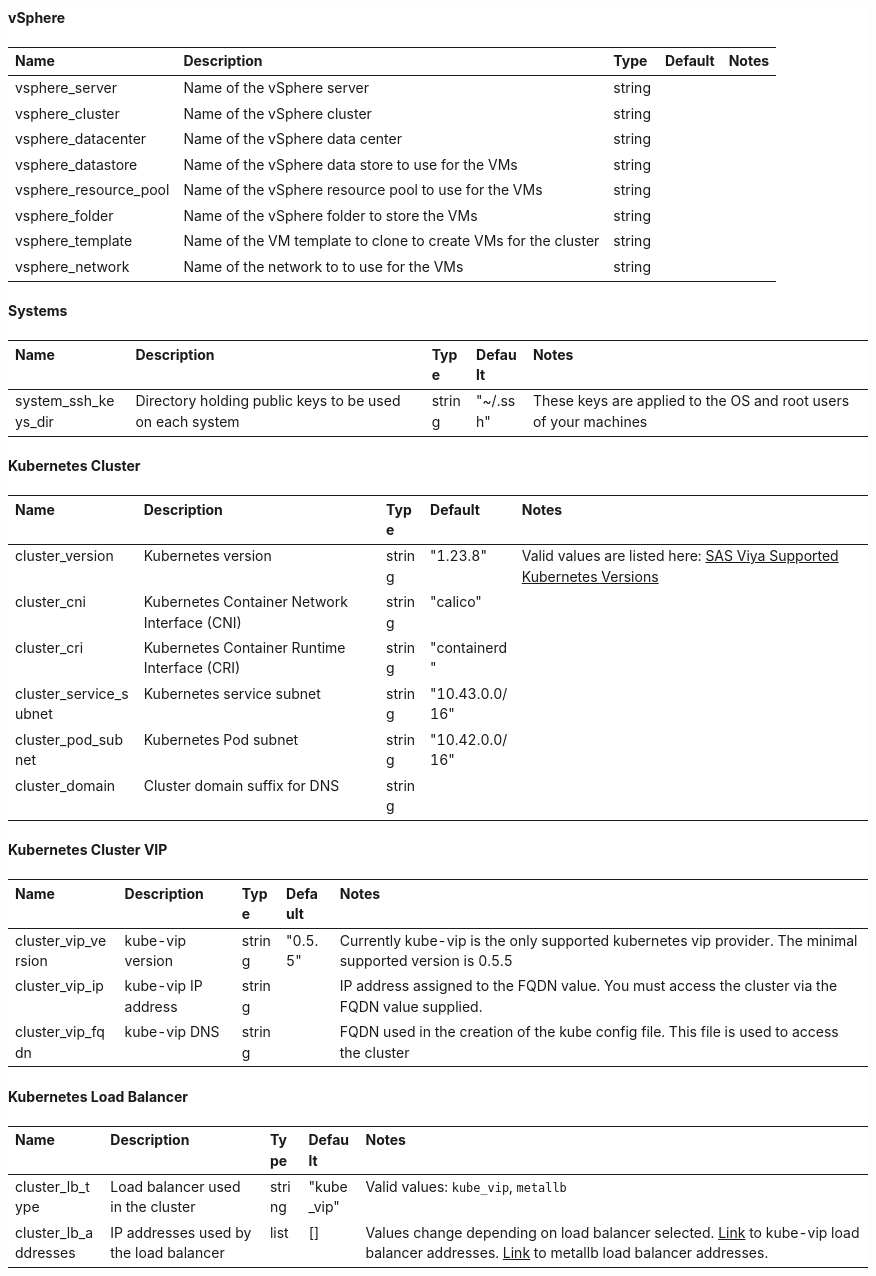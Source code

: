 #### vSphere

| Name | Description | Type | Default | Notes |
| :--- | :--- | :--- | :--- | :--- |
| vsphere_server        | Name of the vSphere server | string | | |
| vsphere_cluster       | Name of the vSphere cluster | string | | |
| vsphere_datacenter    | Name of the vSphere data center | string | | |
| vsphere_datastore     | Name of the vSphere data store to use for the VMs | string | | |
| vsphere_resource_pool | Name of the vSphere resource pool to use for the VMs | string | | |
| vsphere_folder        | Name of the vSphere folder to store the VMs | string | | |
| vsphere_template      | Name of the VM template to clone to create VMs for the cluster | string | | |
| vsphere_network       | Name of the network to to use for the VMs | string | | |

#### Systems

| Name | Description | Type | Default | Notes |
| :--- | :--- | :--- | :--- | :--- |
| system_ssh_keys_dir | Directory holding public keys to be used on each system | string | "~/.ssh" | These keys are applied to the OS and root users of your machines |

#### Kubernetes Cluster

| Name | Description | Type | Default | Notes |
| :--- | :--- | :--- | :--- | :--- |
| cluster_version        | Kubernetes version | string | "1.23.8" | Valid values are listed here: [SAS Viya Supported Kubernetes Versions](https://go.documentation.sas.com/doc/en/itopscdc/default/itopssr/n1ika6zxghgsoqn1mq4bck9dx695.htm#p03v0o4maa8oidn1awe0w4xlxcf6) |
| cluster_cni            | Kubernetes Container Network Interface (CNI) | string | "calico" | |
| cluster_cri            | Kubernetes Container Runtime Interface (CRI) | string | "containerd" | |
| cluster_service_subnet | Kubernetes service subnet | string | "10.43.0.0/16" | |
| cluster_pod_subnet     | Kubernetes Pod subnet | string | "10.42.0.0/16" | |
| cluster_domain         | Cluster domain suffix for DNS | string | | |

#### Kubernetes Cluster VIP

| Name | Description | Type | Default | Notes |
| :--- | :--- | :--- | :--- | :--- |
| cluster_vip_version   | kube-vip version | string | "0.5.5" | Currently kube-vip is the only supported kubernetes vip provider. The minimal supported version is 0.5.5 |
| cluster_vip_ip        | kube-vip IP address | string | | IP address assigned to the FQDN value. You must access the cluster via the FQDN value supplied. |
| cluster_vip_fqdn       | kube-vip DNS | string | | FQDN used in the creation of the kube config file. This file is used to access the cluster |

#### Kubernetes Load Balancer

| Name | Description | Type | Default | Notes |
| :--- | :--- | :--- | :--- | :--- |
| cluster_lb_type | Load balancer used in the cluster | string | "kube_vip" | Valid values: `kube_vip`, `metallb` |
| cluster_lb_addresses | IP addresses used by the load balancer | list | [] | Values change depending on load balancer selected. [Link](https://kube-vip.io/docs/usage/cloud-provider/#the-kube-vip-cloud-provider-configmap) to kube-vip load balancer addresses. [Link](https://metallb.universe.tf/configuration/#layer-2-configuration) to metallb load balancer addresses. |
